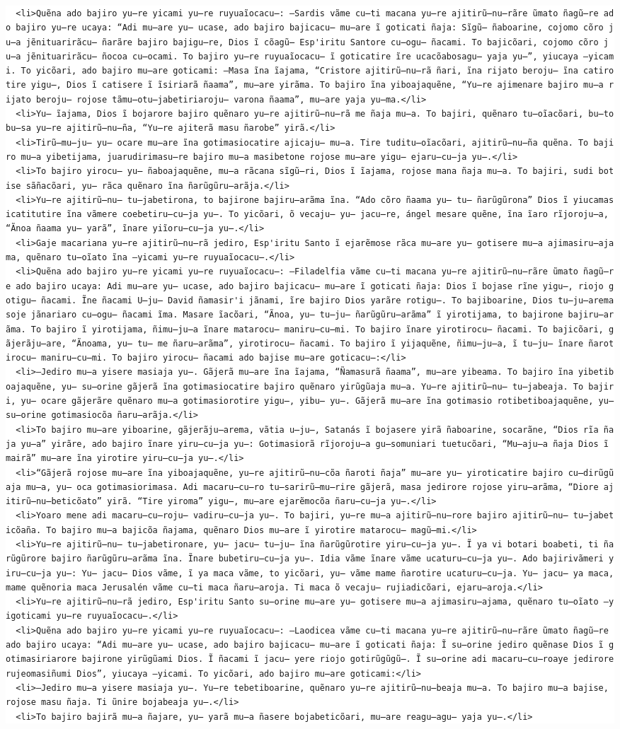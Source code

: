      <li>Quẽna ado bajiro yu̶re yicami yu̶re ruyuaĩocacu̶: —Sardis vãme cu̶ti macana yu̶re ajitirũ̶nu̶rãre ũmato ñagũ̶re ado bajiro yu̶re ucaya: “Adi mu̶are yu̶ ucase, ado bajiro bajicacu̶ mu̶are ĩ goticati ñaja: Sĩgũ̶ ñaboarine, cojomo cõro ju̶a jẽnituarirãcu̶ ñarãre bajiro bajigu̶re, Dios ĩ cõagũ̶ Esp'iritu Santore cu̶ogu̶ ñacami. To bajicõari, cojomo cõro ju̶a jẽnituarirãcu̶ ñocoa cu̶ocami. To bajiro yu̶re ruyuaĩocacu̶ ĩ goticatire ĩre ucacõabosagu̶ yaja yu̶”, yiucaya —yicami. To yicõari, ado bajiro mu̶are goticami: —Masa ĩna ĩajama, “Cristore ajitirũ̶nu̶rã ñari, ĩna rijato beroju̶ ĩna catirotire yigu̶, Dios ĩ catisere ĩ ĩsiriarã ñaama”, mu̶are yirãma. To bajiro ĩna yiboajaquẽne, “Yu̶re ajimenare bajiro mu̶a rijato beroju̶ rojose tãmu̶otu̶jabetiriaroju̶ varona ñaama”, mu̶are yaja yu̶ma.</li>
      <li>Yu̶ ĩajama, Dios ĩ bojarore bajiro quẽnaro yu̶re ajitirũ̶nu̶rã me ñaja mu̶a. To bajiri, quẽnaro tu̶oĩacõari, bu̶tobu̶sa yu̶re ajitirũ̶nu̶ña, “Yu̶re ajiterã masu ñarobe” yirã.</li>
      <li>Tirũ̶mu̶ju̶ yu̶ ocare mu̶are ĩna gotimasiocatire ajicaju̶ mu̶a. Tire tuditu̶oĩacõari, ajitirũ̶nu̶ña quẽna. To bajiro mu̶a yibetijama, juarudirimasu̶re bajiro mu̶a masibetone rojose mu̶are yigu̶ ejaru̶cu̶ja yu̶.</li>
      <li>To bajiro yirocu̶ yu̶ ñaboajaquẽne, mu̶a rãcana sĩgũ̶ri, Dios ĩ ĩajama, rojose mana ñaja mu̶a. To bajiri, sudi botise sãñacõari, yu̶ rãca quẽnaro ĩna ñarũgũru̶arãja.</li>
      <li>Yu̶re ajitirũ̶nu̶ tu̶jabetirona, to bajirone bajiru̶arãma ĩna. “Ado cõro ñaama yu̶ tu̶ ñarũgũrona” Dios ĩ yiucamasicatitutire ĩna vãmere coebetiru̶cu̶ja yu̶. To yicõari, õ vecaju̶ yu̶ jacu̶re, ángel mesare quẽne, ĩna ĩaro rĩjoroju̶a, “Ãnoa ñaama yu̶ yarã”, ĩnare yiĩoru̶cu̶ja yu̶.</li>
      <li>Gaje macariana yu̶re ajitirũ̶nu̶rã jediro, Esp'iritu Santo ĩ ejarẽmose rãca mu̶are yu̶ gotisere mu̶a ajimasiru̶ajama, quẽnaro tu̶oĩato ĩna —yicami yu̶re ruyuaĩocacu̶.</li>
      <li>Quẽna ado bajiro yu̶re yicami yu̶re ruyuaĩocacu̶: —Filadelfia vãme cu̶ti macana yu̶re ajitirũ̶nu̶rãre ũmato ñagũ̶re ado bajiro ucaya: Adi mu̶are yu̶ ucase, ado bajiro bajicacu̶ mu̶are ĩ goticati ñaja: Dios ĩ bojase rĩne yigu̶, riojo gotigu̶ ñacami. Ĩne ñacami U̶ju̶ David ñamasir'i jãnami, ĩre bajiro Dios yarãre rotigu̶. To bajiboarine, Dios tu̶ju̶arema soje jãnariaro cu̶ogu̶ ñacami ĩma. Masare ĩacõari, “Ãnoa, yu̶ tu̶ju̶ ñarũgũru̶arãma” ĩ yirotijama, to bajirone bajiru̶arãma. To bajiro ĩ yirotijama, ñimu̶ju̶a ĩnare matarocu̶ maniru̶cu̶mi. To bajiro ĩnare yirotirocu̶ ñacami. To bajicõari, gãjerãju̶are, “Ãnoama, yu̶ tu̶ me ñaru̶arãma”, yirotirocu̶ ñacami. To bajiro ĩ yijaquẽne, ñimu̶ju̶a, ĩ tu̶ju̶ ĩnare ñarotirocu̶ maniru̶cu̶mi. To bajiro yirocu̶ ñacami ado bajise mu̶are goticacu̶:</li>
      <li>—Jediro mu̶a yisere masiaja yu̶. Gãjerã mu̶are ĩna ĩajama, “Ñamasurã ñaama”, mu̶are yibeama. To bajiro ĩna yibetiboajaquẽne, yu̶ su̶orine gãjerã ĩna gotimasiocatire bajiro quẽnaro yirũgũaja mu̶a. Yu̶re ajitirũ̶nu̶ tu̶jabeaja. To bajiri, yu̶ ocare gãjerãre quẽnaro mu̶a gotimasiorotire yigu̶, yibu̶ yu̶. Gãjerã mu̶are ĩna gotimasio rotibetiboajaquẽne, yu̶ su̶orine gotimasiocõa ñaru̶arãja.</li>
      <li>To bajiro mu̶are yiboarine, gãjerãju̶arema, vãtia u̶ju̶, Satanás ĩ bojasere yirã ñaboarine, socarãne, “Dios rĩa ñaja yu̶a” yirãre, ado bajiro ĩnare yiru̶cu̶ja yu̶: Gotimasiorã rĩjoroju̶a gu̶somuniari tuetucõari, “Mu̶aju̶a ñaja Dios ĩ mairã” mu̶are ĩna yirotire yiru̶cu̶ja yu̶.</li>
      <li>“Gãjerã rojose mu̶are ĩna yiboajaquẽne, yu̶re ajitirũ̶nu̶cõa ñaroti ñaja” mu̶are yu̶ yiroticatire bajiro cu̶dirũgũaja mu̶a, yu̶ oca gotimasiorimasa. Adi macaru̶cu̶ro tu̶sarirũ̶mu̶rire gãjerã, masa jedirore rojose yiru̶arãma, “Diore ajitirũ̶nu̶beticõato” yirã. “Tire yiroma” yigu̶, mu̶are ejarẽmocõa ñaru̶cu̶ja yu̶.</li>
      <li>Yoaro mene adi macaru̶cu̶roju̶ vadiru̶cu̶ja yu̶. To bajiri, yu̶re mu̶a ajitirũ̶nu̶rore bajiro ajitirũ̶nu̶ tu̶jabeticõaña. To bajiro mu̶a bajicõa ñajama, quẽnaro Dios mu̶are ĩ yirotire matarocu̶ magũ̶mi.</li>
      <li>Yu̶re ajitirũ̶nu̶ tu̶jabetironare, yu̶ jacu̶ tu̶ju̶ ĩna ñarũgũrotire yiru̶cu̶ja yu̶. Ĩ ya vi botari boabeti, ti ñarũgũrore bajiro ñarũgũru̶arãma ĩna. Ĩnare bubetiru̶cu̶ja yu̶. Idia vãme ĩnare vãme ucaturu̶cu̶ja yu̶. Ado bajirivãmeri yiru̶cu̶ja yu̶: Yu̶ jacu̶ Dios vãme, ĩ ya maca vãme, to yicõari, yu̶ vãme mame ñarotire ucaturu̶cu̶ja. Yu̶ jacu̶ ya maca, mame quẽnoria maca Jerusalén vãme cu̶ti maca ñaru̶aroja. Ti maca õ vecaju̶ rujiadicõari, ejaru̶aroja.</li>
      <li>Yu̶re ajitirũ̶nu̶rã jediro, Esp'iritu Santo su̶orine mu̶are yu̶ gotisere mu̶a ajimasiru̶ajama, quẽnaro tu̶oĩato —yigoticami yu̶re ruyuaĩocacu̶.</li>
      <li>Quẽna ado bajiro yu̶re yicami yu̶re ruyuaĩocacu̶: —Laodicea vãme cu̶ti macana yu̶re ajitirũ̶nu̶rãre ũmato ñagũ̶re ado bajiro ucaya: “Adi mu̶are yu̶ ucase, ado bajiro bajicacu̶ mu̶are ĩ goticati ñaja: Ĩ su̶orine jediro quẽnase Dios ĩ gotimasiriarore bajirone yirũgũami Dios. Ĩ ñacami ĩ jacu̶ yere riojo gotirũgũgũ̶. Ĩ su̶orine adi macaru̶cu̶roaye jedirore rujeomasiñumi Dios”, yiucaya —yicami. To yicõari, ado bajiro mu̶are goticami:</li>
      <li>—Jediro mu̶a yisere masiaja yu̶. Yu̶re tebetiboarine, quẽnaro yu̶re ajitirũ̶nu̶beaja mu̶a. To bajiro mu̶a bajise, rojose masu ñaja. Ti ũnire bojabeaja yu̶.</li>
      <li>To bajiro bajirã mu̶a ñajare, yu̶ yarã mu̶a ñasere bojabeticõari, mu̶are reagu̶agu̶ yaja yu̶.</li>